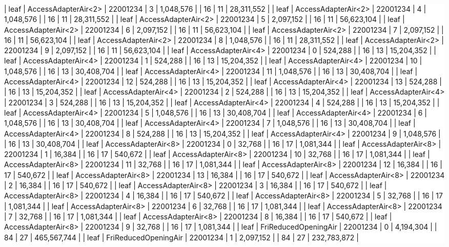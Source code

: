 | leaf | AccessAdapterAir<2> | 22001234 | 3 | 1,048,576 |  | 16 | 11 | 28,311,552 | 
| leaf | AccessAdapterAir<2> | 22001234 | 4 | 1,048,576 |  | 16 | 11 | 28,311,552 | 
| leaf | AccessAdapterAir<2> | 22001234 | 5 | 2,097,152 |  | 16 | 11 | 56,623,104 | 
| leaf | AccessAdapterAir<2> | 22001234 | 6 | 2,097,152 |  | 16 | 11 | 56,623,104 | 
| leaf | AccessAdapterAir<2> | 22001234 | 7 | 2,097,152 |  | 16 | 11 | 56,623,104 | 
| leaf | AccessAdapterAir<2> | 22001234 | 8 | 1,048,576 |  | 16 | 11 | 28,311,552 | 
| leaf | AccessAdapterAir<2> | 22001234 | 9 | 2,097,152 |  | 16 | 11 | 56,623,104 | 
| leaf | AccessAdapterAir<4> | 22001234 | 0 | 524,288 |  | 16 | 13 | 15,204,352 | 
| leaf | AccessAdapterAir<4> | 22001234 | 1 | 524,288 |  | 16 | 13 | 15,204,352 | 
| leaf | AccessAdapterAir<4> | 22001234 | 10 | 1,048,576 |  | 16 | 13 | 30,408,704 | 
| leaf | AccessAdapterAir<4> | 22001234 | 11 | 1,048,576 |  | 16 | 13 | 30,408,704 | 
| leaf | AccessAdapterAir<4> | 22001234 | 12 | 524,288 |  | 16 | 13 | 15,204,352 | 
| leaf | AccessAdapterAir<4> | 22001234 | 13 | 524,288 |  | 16 | 13 | 15,204,352 | 
| leaf | AccessAdapterAir<4> | 22001234 | 2 | 524,288 |  | 16 | 13 | 15,204,352 | 
| leaf | AccessAdapterAir<4> | 22001234 | 3 | 524,288 |  | 16 | 13 | 15,204,352 | 
| leaf | AccessAdapterAir<4> | 22001234 | 4 | 524,288 |  | 16 | 13 | 15,204,352 | 
| leaf | AccessAdapterAir<4> | 22001234 | 5 | 1,048,576 |  | 16 | 13 | 30,408,704 | 
| leaf | AccessAdapterAir<4> | 22001234 | 6 | 1,048,576 |  | 16 | 13 | 30,408,704 | 
| leaf | AccessAdapterAir<4> | 22001234 | 7 | 1,048,576 |  | 16 | 13 | 30,408,704 | 
| leaf | AccessAdapterAir<4> | 22001234 | 8 | 524,288 |  | 16 | 13 | 15,204,352 | 
| leaf | AccessAdapterAir<4> | 22001234 | 9 | 1,048,576 |  | 16 | 13 | 30,408,704 | 
| leaf | AccessAdapterAir<8> | 22001234 | 0 | 32,768 |  | 16 | 17 | 1,081,344 | 
| leaf | AccessAdapterAir<8> | 22001234 | 1 | 16,384 |  | 16 | 17 | 540,672 | 
| leaf | AccessAdapterAir<8> | 22001234 | 10 | 32,768 |  | 16 | 17 | 1,081,344 | 
| leaf | AccessAdapterAir<8> | 22001234 | 11 | 32,768 |  | 16 | 17 | 1,081,344 | 
| leaf | AccessAdapterAir<8> | 22001234 | 12 | 16,384 |  | 16 | 17 | 540,672 | 
| leaf | AccessAdapterAir<8> | 22001234 | 13 | 16,384 |  | 16 | 17 | 540,672 | 
| leaf | AccessAdapterAir<8> | 22001234 | 2 | 16,384 |  | 16 | 17 | 540,672 | 
| leaf | AccessAdapterAir<8> | 22001234 | 3 | 16,384 |  | 16 | 17 | 540,672 | 
| leaf | AccessAdapterAir<8> | 22001234 | 4 | 16,384 |  | 16 | 17 | 540,672 | 
| leaf | AccessAdapterAir<8> | 22001234 | 5 | 32,768 |  | 16 | 17 | 1,081,344 | 
| leaf | AccessAdapterAir<8> | 22001234 | 6 | 32,768 |  | 16 | 17 | 1,081,344 | 
| leaf | AccessAdapterAir<8> | 22001234 | 7 | 32,768 |  | 16 | 17 | 1,081,344 | 
| leaf | AccessAdapterAir<8> | 22001234 | 8 | 16,384 |  | 16 | 17 | 540,672 | 
| leaf | AccessAdapterAir<8> | 22001234 | 9 | 32,768 |  | 16 | 17 | 1,081,344 | 
| leaf | FriReducedOpeningAir | 22001234 | 0 | 4,194,304 |  | 84 | 27 | 465,567,744 | 
| leaf | FriReducedOpeningAir | 22001234 | 1 | 2,097,152 |  | 84 | 27 | 232,783,872 | 
